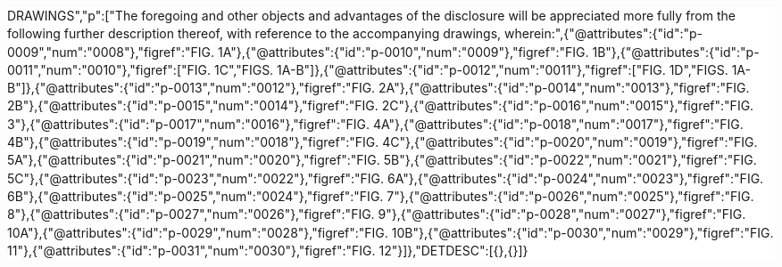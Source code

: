 DRAWINGS","p":["The foregoing and other objects and advantages of the disclosure will be appreciated more fully from the following further description thereof, with reference to the accompanying drawings, wherein:",{"@attributes":{"id":"p-0009","num":"0008"},"figref":"FIG. 1A"},{"@attributes":{"id":"p-0010","num":"0009"},"figref":"FIG. 1B"},{"@attributes":{"id":"p-0011","num":"0010"},"figref":["FIG. 1C","FIGS. 1A-B"]},{"@attributes":{"id":"p-0012","num":"0011"},"figref":["FIG. 1D","FIGS. 1A-B"]},{"@attributes":{"id":"p-0013","num":"0012"},"figref":"FIG. 2A"},{"@attributes":{"id":"p-0014","num":"0013"},"figref":"FIG. 2B"},{"@attributes":{"id":"p-0015","num":"0014"},"figref":"FIG. 2C"},{"@attributes":{"id":"p-0016","num":"0015"},"figref":"FIG. 3"},{"@attributes":{"id":"p-0017","num":"0016"},"figref":"FIG. 4A"},{"@attributes":{"id":"p-0018","num":"0017"},"figref":"FIG. 4B"},{"@attributes":{"id":"p-0019","num":"0018"},"figref":"FIG. 4C"},{"@attributes":{"id":"p-0020","num":"0019"},"figref":"FIG. 5A"},{"@attributes":{"id":"p-0021","num":"0020"},"figref":"FIG. 5B"},{"@attributes":{"id":"p-0022","num":"0021"},"figref":"FIG. 5C"},{"@attributes":{"id":"p-0023","num":"0022"},"figref":"FIG. 6A"},{"@attributes":{"id":"p-0024","num":"0023"},"figref":"FIG. 6B"},{"@attributes":{"id":"p-0025","num":"0024"},"figref":"FIG. 7"},{"@attributes":{"id":"p-0026","num":"0025"},"figref":"FIG. 8"},{"@attributes":{"id":"p-0027","num":"0026"},"figref":"FIG. 9"},{"@attributes":{"id":"p-0028","num":"0027"},"figref":"FIG. 10A"},{"@attributes":{"id":"p-0029","num":"0028"},"figref":"FIG. 10B"},{"@attributes":{"id":"p-0030","num":"0029"},"figref":"FIG. 11"},{"@attributes":{"id":"p-0031","num":"0030"},"figref":"FIG. 12"}]},"DETDESC":[{},{}]}
